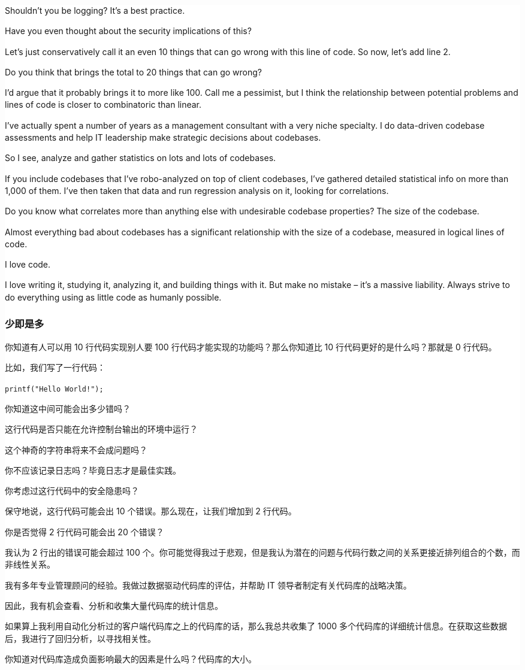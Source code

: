 Shouldn’t you be logging? It’s a best practice.

Have you even thought about the security implications of this?

Let’s just conservatively call it an even 10 things that can go wrong with this line of code.  So now, let’s add line 2.

Do you think that brings the total to 20 things that can go wrong?

I’d argue that it probably brings it to more like 100.  Call me a pessimist, but I think the relationship between potential problems and lines of code is closer to combinatoric than linear.

I’ve actually spent a number of years as a management consultant with a very niche specialty.  I do data-driven codebase assessments and help IT leadership make strategic decisions about codebases.

So I see, analyze and gather statistics on lots and lots of codebases.

If you include codebases that I’ve robo-analyzed on top of client codebases, I’ve gathered detailed statistical info on more than 1,000 of them.  I’ve then taken that data and run regression analysis on it, looking for correlations.

Do you know what correlates more than anything else with undesirable codebase properties?  The size of the codebase.

Almost everything bad about codebases has a significant relationship with the size of a codebase, measured in logical lines of code.

I love code.

I love writing it, studying it, analyzing it, and building things with it.  But make no mistake – it’s a massive liability.  Always strive to do everything using as little code as humanly possible.

### 少即是多

你知道有人可以用 10 行代码实现别人要 100 行代码才能实现的功能吗？那么你知道比 10 行代码更好的是什么吗？那就是 0 行代码。

比如，我们写了一行代码：

    printf("Hello World!");

你知道这中间可能会出多少错吗？

这行代码是否只能在允许控制台输出的环境中运行？

这个神奇的字符串将来不会成问题吗？

你不应该记录日志吗？毕竟日志才是最佳实践。

你考虑过这行代码中的安全隐患吗？

保守地说，这行代码可能会出 10 个错误。那么现在，让我们增加到 2 行代码。

你是否觉得 2 行代码可能会出 20 个错误？

我认为 2 行出的错误可能会超过 100 个。你可能觉得我过于悲观，但是我认为潜在的问题与代码行数之间的关系更接近排列组合的个数，而非线性关系。

我有多年专业管理顾问的经验。我做过数据驱动代码库的评估，并帮助 IT 领导者制定有关代码库的战略决策。

因此，我有机会查看、分析和收集大量代码库的统计信息。

如果算上我利用自动化分析过的客户端代码库之上的代码库的话，那么我总共收集了 1000 多个代码库的详细统计信息。在获取这些数据后，我进行了回归分析，以寻找相关性。

你知道对代码库造成负面影响最大的因素是什么吗？代码库的大小。
